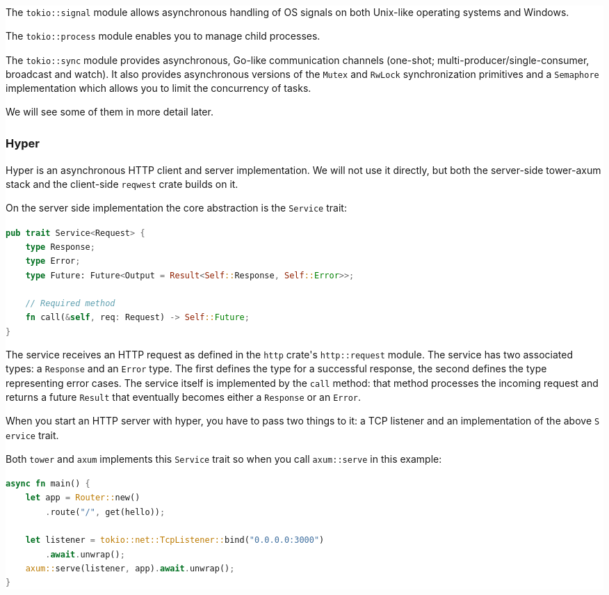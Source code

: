 The `tokio::signal` module allows asynchronous handling of OS signals on both
Unix-like operating systems and Windows.

The `tokio::process` module enables you to manage child processes.

The `tokio::sync` module provides asynchronous, Go-like communication
channels (one-shot; multi-producer/single-consumer, broadcast and watch).
It also provides asynchronous versions of the `Mutex` and `RwLock`
synchronization primitives and a `Semaphore` implementation which allows
you to limit the concurrency of tasks.

We will see some of them in more detail later.

### Hyper

Hyper is an asynchronous HTTP client and server implementation. We will
not use it directly, but both the server-side tower-axum stack and 
the client-side `reqwest` crate builds on it.

On the server side implementation the core abstraction is the 
`Service` trait:

```rust
pub trait Service<Request> {
    type Response;
    type Error;
    type Future: Future<Output = Result<Self::Response, Self::Error>>;

    // Required method
    fn call(&self, req: Request) -> Self::Future;
}
```

The service receives an HTTP request as defined in the `http` crate's 
`http::request` module. The service has two associated types: a 
`Response` and an `Error` type. The first defines the type for a 
successful response, the second defines the type representing error cases. 
The service itself is implemented by the `call` method:
that method processes the incoming request and returns a future 
`Result` that eventually becomes either a `Response` or an `Error`.

When you start an HTTP server with hyper, you have to pass two
things to it: a TCP listener and an implementation of the 
above `Service` trait.

Both `tower` and `axum` implements this `Service` trait so when you
call `axum::serve` in this example:

```rust
async fn main() {
    let app = Router::new()
        .route("/", get(hello));
        
    let listener = tokio::net::TcpListener::bind("0.0.0.0:3000")
        .await.unwrap();
    axum::serve(listener, app).await.unwrap();
}
```
